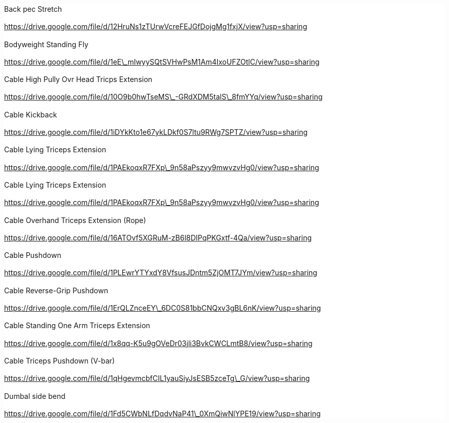 
Back pec Stretch

https://drive.google.com/file/d/12HruNs1zTUrwVcreFEJGfDojgMg1fxjX/view?usp=sharing



Bodyweight Standing Fly

https://drive.google.com/file/d/1eE\_mIwyySQtSVHwPsM1Am4IxoUFZOtlC/view?usp=sharing



Cable High Pully Ovr Head Tricps Extension

https://drive.google.com/file/d/10O9b0hwTseMS\_-GRdXDM5talS\_8fmYYq/view?usp=sharing



Cable Kickback

https://drive.google.com/file/d/1iDYkKto1e67ykLDkf0S7ltu9RWg7SPTZ/view?usp=sharing



Cable Lying Triceps Extension

https://drive.google.com/file/d/1PAEkoqxR7FXp\_9n58aPszyy9mwvzvHg0/view?usp=sharing





Cable Lying Triceps Extension

https://drive.google.com/file/d/1PAEkoqxR7FXp\_9n58aPszyy9mwvzvHg0/view?usp=sharing



Cable Overhand Triceps Extension (Rope)

https://drive.google.com/file/d/16ATOvf5XGRuM-zB6l8DIPqPKGxtf-4Qa/view?usp=sharing



Cable Pushdown

https://drive.google.com/file/d/1PLEwrYTYxdY8VfsusJDntm5ZjOMT7JYm/view?usp=sharing



Cable Reverse-Grip Pushdown

https://drive.google.com/file/d/1ErQLZnceEY\_6DC0S81bbCNQxv3gBL6nK/view?usp=sharing



Cable Standing One Arm Triceps Extension

https://drive.google.com/file/d/1x8qq-K5u9gOVeDr03jli3BvkCWCLmtB8/view?usp=sharing



Cable Triceps Pushdown (V-bar)

https://drive.google.com/file/d/1qHgevmcbfCIL1yauSiyJsESB5zceTg\_G/view?usp=sharing



Dumbal side bend

https://drive.google.com/file/d/1Fd5CWbNLfDqdvNaP41\_0XmQiwNlYPE19/view?usp=sharing
